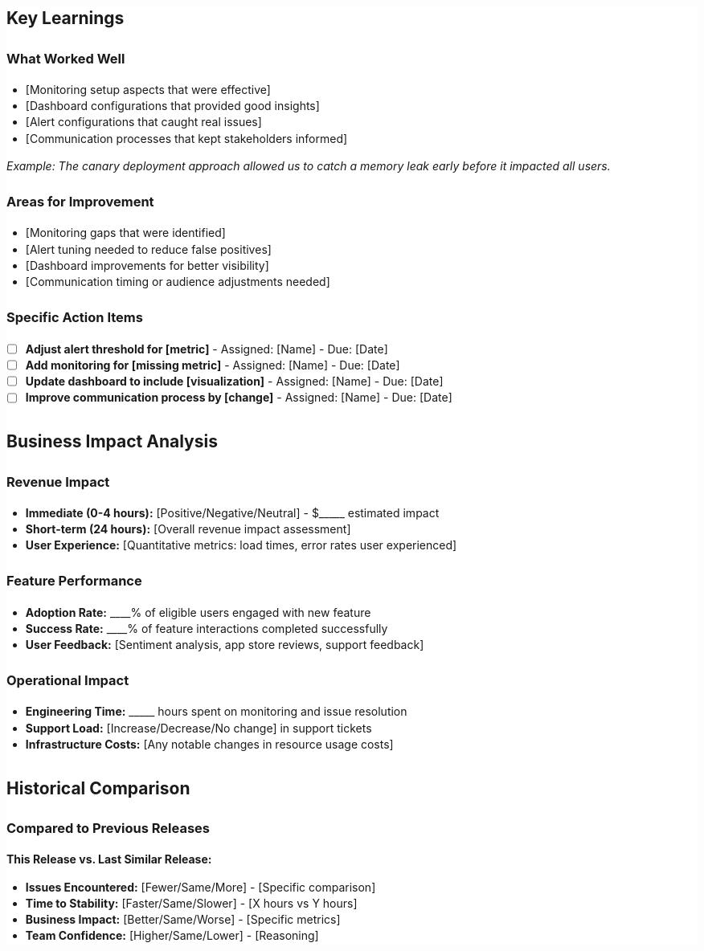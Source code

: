 ## Key Learnings

### What Worked Well
- [Monitoring setup aspects that were effective]
- [Dashboard configurations that provided good insights]
- [Alert configurations that caught real issues]
- [Communication processes that kept stakeholders informed]

*Example: The canary deployment approach allowed us to catch a memory leak early before it impacted all users.*

### Areas for Improvement
- [Monitoring gaps that were identified]
- [Alert tuning needed to reduce false positives]
- [Dashboard improvements for better visibility]
- [Communication timing or audience adjustments needed]

### Specific Action Items
- [ ] **Adjust alert threshold for [metric]** - Assigned: [Name] - Due: [Date]
- [ ] **Add monitoring for [missing metric]** - Assigned: [Name] - Due: [Date]
- [ ] **Update dashboard to include [visualization]** - Assigned: [Name] - Due: [Date]
- [ ] **Improve communication process by [change]** - Assigned: [Name] - Due: [Date]

## Business Impact Analysis

### Revenue Impact
- **Immediate (0-4 hours):** [Positive/Negative/Neutral] - $_____ estimated impact
- **Short-term (24 hours):** [Overall revenue impact assessment]
- **User Experience:** [Quantitative metrics: load times, error rates user experienced]

### Feature Performance
- **Adoption Rate:** ____% of eligible users engaged with new feature
- **Success Rate:** ____% of feature interactions completed successfully  
- **User Feedback:** [Sentiment analysis, app store reviews, support feedback]

### Operational Impact
- **Engineering Time:** _____ hours spent on monitoring and issue resolution
- **Support Load:** [Increase/Decrease/No change] in support tickets
- **Infrastructure Costs:** [Any notable changes in resource usage costs]

## Historical Comparison

### Compared to Previous Releases
**This Release vs. Last Similar Release:**
- **Issues Encountered:** [Fewer/Same/More] - [Specific comparison]
- **Time to Stability:** [Faster/Same/Slower] - [X hours vs Y hours]
- **Business Impact:** [Better/Same/Worse] - [Specific metrics]
- **Team Confidence:** [Higher/Same/Lower] - [Reasoning]
